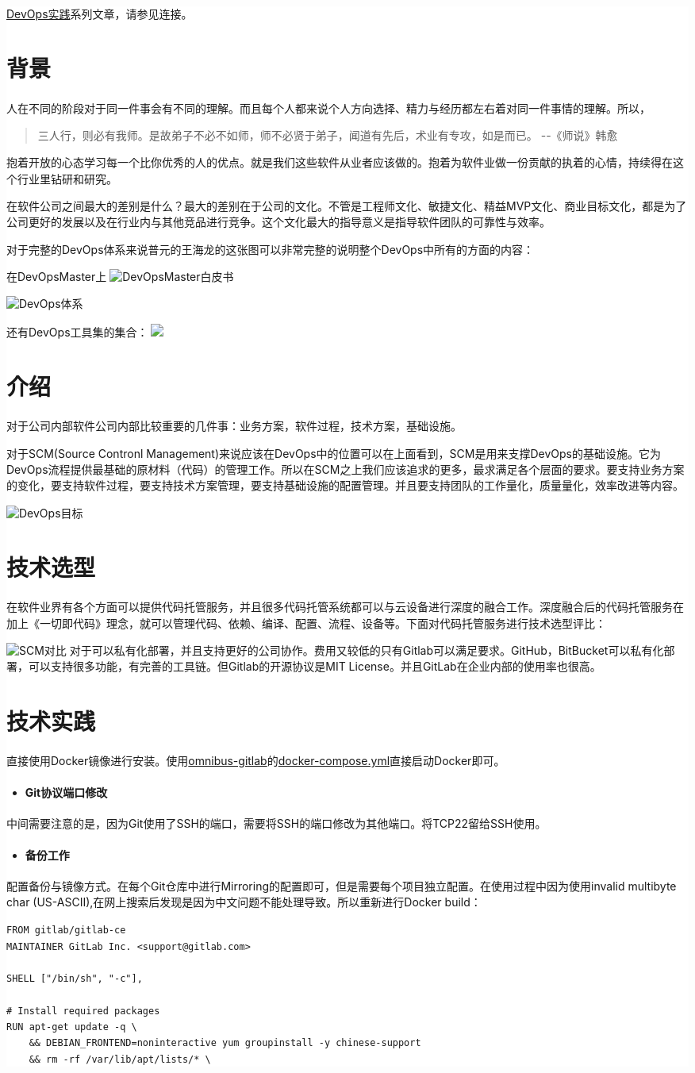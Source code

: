 [DevOps实践](https://www.jianshu.com/c/f8fa98feb686)系列文章，请参见连接。

# 背景
人在不同的阶段对于同一件事会有不同的理解。而且每个人都来说个人方向选择、精力与经历都左右着对同一件事情的理解。所以，
> 三人行，则必有我师。是故弟子不必不如师，师不必贤于弟子，闻道有先后，术业有专攻，如是而已。 --《师说》韩愈

抱着开放的心态学习每一个比你优秀的人的优点。就是我们这些软件从业者应该做的。抱着为软件业做一份贡献的执着的心情，持续得在这个行业里钻研和研究。

在软件公司之间最大的差别是什么？最大的差别在于公司的文化。不管是工程师文化、敏捷文化、精益MVP文化、商业目标文化，都是为了公司更好的发展以及在行业内与其他竞品进行竞争。这个文化最大的指导意义是指导软件团队的可靠性与效率。

对于完整的DevOps体系来说普元的王海龙的这张图可以非常完整的说明整个DevOps中所有的方面的内容：

在DevOpsMaster上
![DevOpsMaster白皮书](https://upload-images.jianshu.io/upload_images/2454595-2db7e1d90caf9f78.png?imageMogr2/auto-orient/strip%7CimageView2/2/w/740)

![DevOps体系](https://upload-images.jianshu.io/upload_images/2454595-9ff44122c6cc93a4.png?imageMogr2/auto-orient/strip%7CimageView2/2/w/740)


还有DevOps工具集的集合：
![](https://upload-images.jianshu.io/upload_images/2454595-3c9a337d8e66c5ff.png?imageMogr2/auto-orient/strip%7CimageView2/2/w/1240)

# 介绍

对于公司内部软件公司内部比较重要的几件事：业务方案，软件过程，技术方案，基础设施。

对于SCM(Source Contronl Management)来说应该在DevOps中的位置可以在上面看到，SCM是用来支撑DevOps的基础设施。它为DevOps流程提供最基础的原材料（代码）的管理工作。所以在SCM之上我们应该追求的更多，最求满足各个层面的要求。要支持业务方案的变化，要支持软件过程，要支持技术方案管理，要支持基础设施的配置管理。并且要支持团队的工作量化，质量量化，效率改进等内容。

![DevOps目标](https://upload-images.jianshu.io/upload_images/2454595-cd521bd8740bd97d.png?imageMogr2/auto-orient/strip%7CimageView2/2/w/740)

# 技术选型
在软件业界有各个方面可以提供代码托管服务，并且很多代码托管系统都可以与云设备进行深度的融合工作。深度融合后的代码托管服务在加上《一切即代码》理念，就可以管理代码、依赖、编译、配置、流程、设备等。下面对代码托管服务进行技术选型评比：

![SCM对比](https://upload-images.jianshu.io/upload_images/2454595-0b04fdc51fdcf169.png?imageMogr2/auto-orient/strip%7CimageView2/2/w/1240)
对于可以私有化部署，并且支持更好的公司协作。费用又较低的只有Gitlab可以满足要求。GitHub，BitBucket可以私有化部署，可以支持很多功能，有完善的工具链。但Gitlab的开源协议是MIT License。并且GitLab在企业内部的使用率也很高。

# 技术实践
直接使用Docker镜像进行安装。使用[omnibus-gitlab](https://gitlab.com/gitlab-org/omnibus-gitlab/tree/master)的[docker-compose.yml](https://gitlab.com/gitlab-org/omnibus-gitlab/blob/master/docker/docker-compose.yml "docker-compose.yml")直接启动Docker即可。

- #### Git协议端口修改
中间需要注意的是，因为Git使用了SSH的端口，需要将SSH的端口修改为其他端口。将TCP22留给SSH使用。

- #### 备份工作
配置备份与镜像方式。在每个Git仓库中进行Mirroring的配置即可，但是需要每个项目独立配置。在使用过程中因为使用invalid multibyte char (US-ASCII),在网上搜索后发现是因为中文问题不能处理导致。所以重新进行Docker build：
```
FROM gitlab/gitlab-ce
MAINTAINER GitLab Inc. <support@gitlab.com>

SHELL ["/bin/sh", "-c"],

# Install required packages
RUN apt-get update -q \
    && DEBIAN_FRONTEND=noninteractive yum groupinstall -y chinese-support
    && rm -rf /var/lib/apt/lists/* \

```